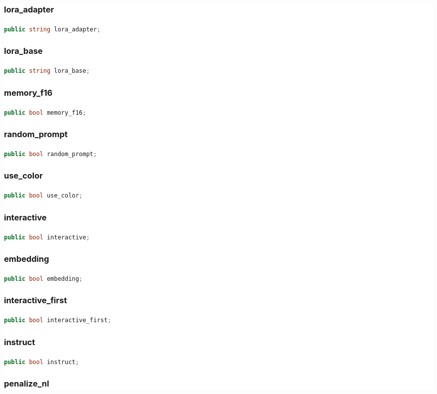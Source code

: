 ### **lora_adapter**

```csharp
public string lora_adapter;
```

### **lora_base**

```csharp
public string lora_base;
```

### **memory_f16**

```csharp
public bool memory_f16;
```

### **random_prompt**

```csharp
public bool random_prompt;
```

### **use_color**

```csharp
public bool use_color;
```

### **interactive**

```csharp
public bool interactive;
```

### **embedding**

```csharp
public bool embedding;
```

### **interactive_first**

```csharp
public bool interactive_first;
```

### **instruct**

```csharp
public bool instruct;
```

### **penalize_nl**
